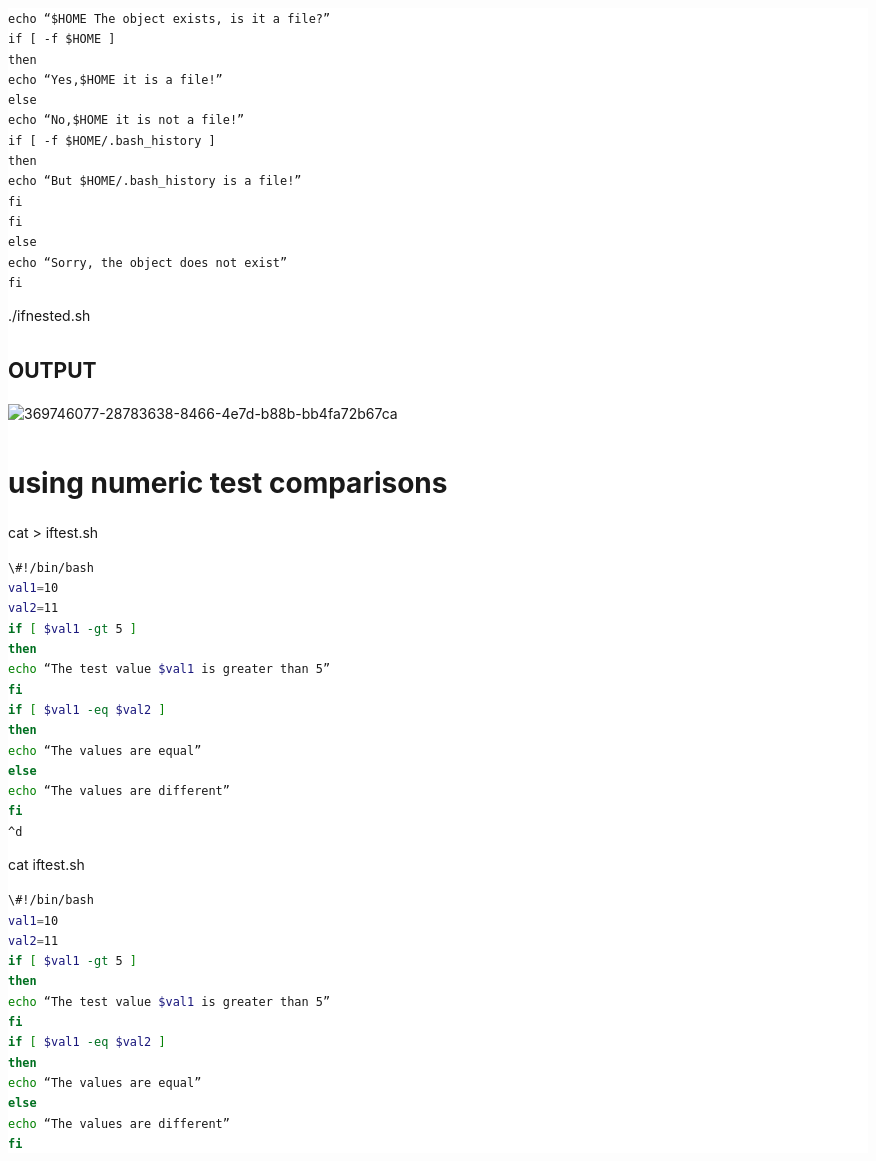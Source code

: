 ```
echo “$HOME The object exists, is it a file?”
if [ -f $HOME ]
then
echo “Yes,$HOME it is a file!”
else
echo “No,$HOME it is not a file!”
if [ -f $HOME/.bash_history ]
then
echo “But $HOME/.bash_history is a file!”
fi
fi
else
echo “Sorry, the object does not exist”
fi
```

./ifnested.sh 
## OUTPUT
![369746077-28783638-8466-4e7d-b88b-bb4fa72b67ca](https://github.com/user-attachments/assets/92c30023-ac0f-4974-afc0-322c719f05f3)


# using numeric test comparisons
cat > iftest.sh 
```bash
\#!/bin/bash
val1=10
val2=11
if [ $val1 -gt 5 ]
then
echo “The test value $val1 is greater than 5”
fi
if [ $val1 -eq $val2 ]
then
echo “The values are equal”
else
echo “The values are different”
fi
^d
```


cat iftest.sh 
```bash
\#!/bin/bash
val1=10
val2=11
if [ $val1 -gt 5 ]
then
echo “The test value $val1 is greater than 5”
fi
if [ $val1 -eq $val2 ]
then
echo “The values are equal”
else
echo “The values are different”
fi
```
